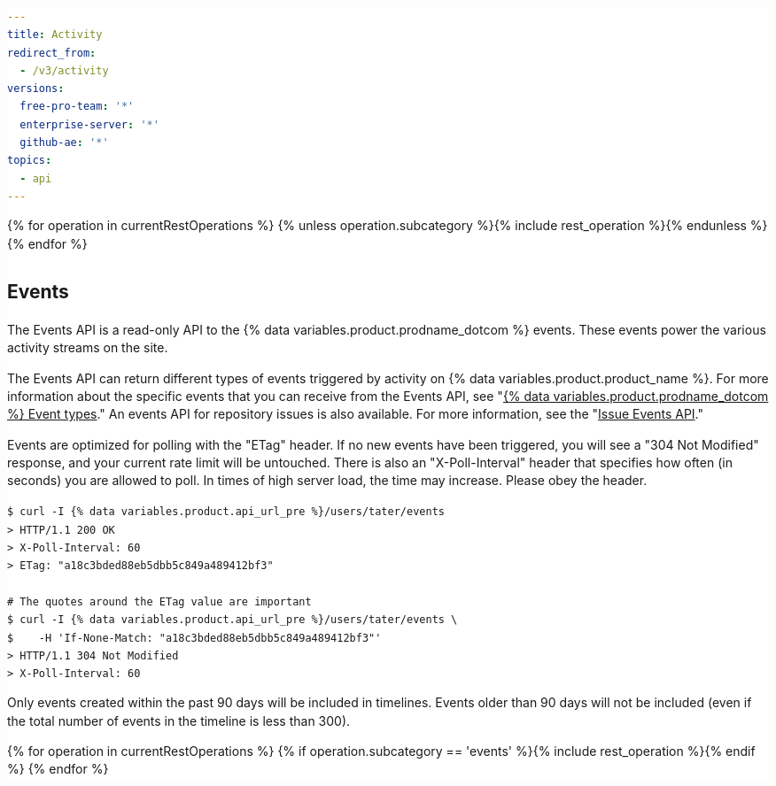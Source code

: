 ```yaml
---
title: Activity
redirect_from:
  - /v3/activity
versions:
  free-pro-team: '*'
  enterprise-server: '*'
  github-ae: '*'
topics:
  - api
---
```


{% for operation in currentRestOperations %}
  {% unless operation.subcategory %}{% include rest_operation %}{% endunless %}
{% endfor %}

## Events

The Events API is a read-only API to the {% data variables.product.prodname_dotcom %} events. These events power the various activity streams on the site.

The Events API can return different types of events triggered by activity on {% data variables.product.product_name %}. For more information about the specific events that you can receive from the Events API, see "[{% data variables.product.prodname_dotcom %} Event types](/developers/webhooks-and-events/github-event-types)." An events API for repository issues is also available. For more information, see the "[Issue Events API](/rest/reference/issues#events)."

Events are optimized for polling with the "ETag" header. If no new events have been triggered, you will see a "304 Not Modified" response, and your current rate limit will be untouched. There is also an "X-Poll-Interval" header that specifies how often (in seconds) you are allowed to poll. In times of high server load, the time may increase. Please obey the header.

``` shell
$ curl -I {% data variables.product.api_url_pre %}/users/tater/events
> HTTP/1.1 200 OK
> X-Poll-Interval: 60
> ETag: "a18c3bded88eb5dbb5c849a489412bf3"

# The quotes around the ETag value are important
$ curl -I {% data variables.product.api_url_pre %}/users/tater/events \
$    -H 'If-None-Match: "a18c3bded88eb5dbb5c849a489412bf3"'
> HTTP/1.1 304 Not Modified
> X-Poll-Interval: 60
```

Only events created within the past 90 days will be included in timelines. Events older than 90 days will not be included (even if the total number of events in the timeline is less than 300).

{% for operation in currentRestOperations %}
  {% if operation.subcategory == 'events' %}{% include rest_operation %}{% endif %}
{% endfor %}
